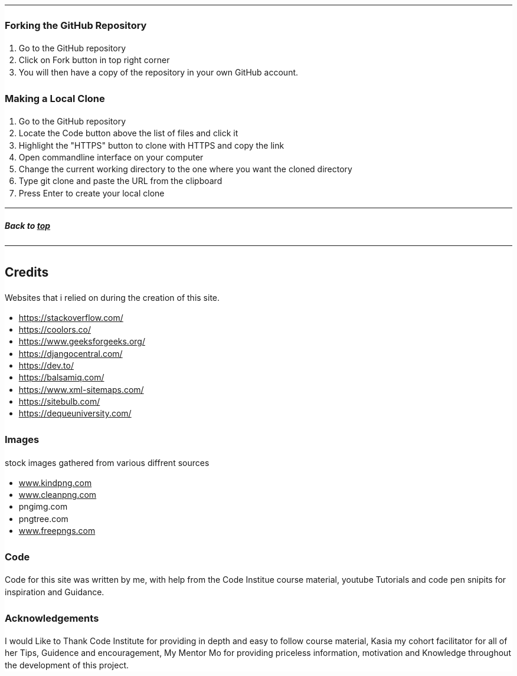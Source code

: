 -----

### Forking the GitHub Repository
1. Go to the GitHub repository
2. Click on Fork button in top right corner
3. You will then have a copy of the repository in your own GitHub account.

### Making a Local Clone
1. Go to the GitHub repository
2. Locate the Code button above the list of files and click it
3. Highlight the "HTTPS" button to clone with HTTPS and copy the link
4. Open commandline interface on your computer
5. Change the current working directory to the one where you want the cloned directory
6. Type git clone and paste the URL from the clipboard
7. Press Enter to create your local clone

-----


##### Back to [top](#table-of-contents)

----------------------------

## Credits
Websites that i relied on during the creation of this site.

- https://stackoverflow.com/
- https://coolors.co/
- https://www.geeksforgeeks.org/
- https://djangocentral.com/
- https://dev.to/
- https://balsamiq.com/
- https://www.xml-sitemaps.com/
- https://sitebulb.com/
- https://dequeuniversity.com/

### Images
stock images gathered from various diffrent sources
- www.kindpng.com
- www.cleanpng.com
- pngimg.com
- pngtree.com
- www.freepngs.com

### Code
Code for this site was written by me, with help from the Code Institue course material, youtube Tutorials and code pen snipits for inspiration and Guidance.

### Acknowledgements
I would Like to Thank
Code Institute for providing in depth and easy to follow course material,
Kasia my cohort facilitator for all of her Tips, Guidence and encouragement,
My Mentor Mo for providing priceless information, motivation and Knowledge throughout the development of this project.



